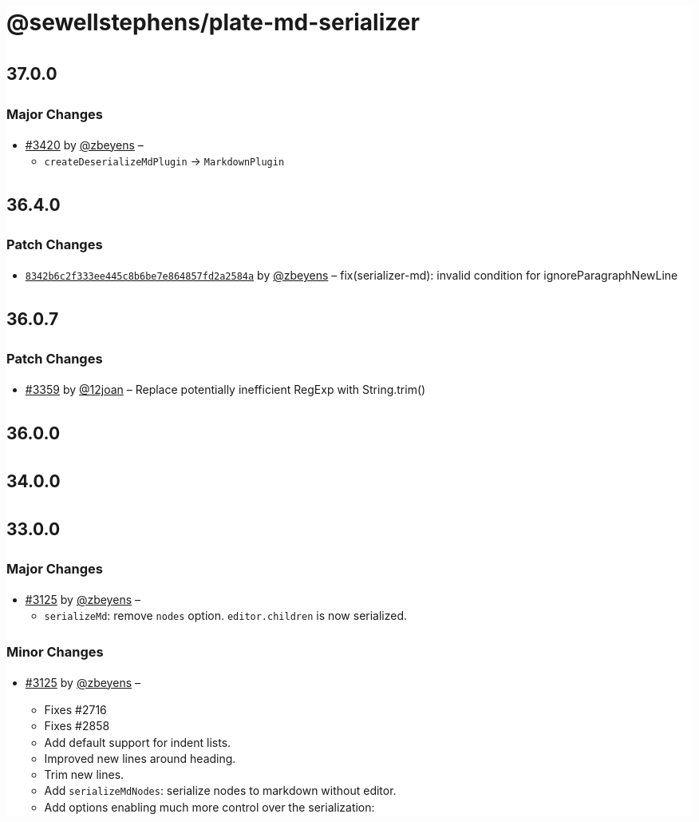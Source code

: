 # @sewellstephens/plate-md-serializer

## 37.0.0

### Major Changes

- [#3420](https://github.com/sewellstephens/late/pull/3420) by [@zbeyens](https://github.com/zbeyens) –
  - `createDeserializeMdPlugin` -> `MarkdownPlugin`

## 36.4.0

### Patch Changes

- [`8342b6c2f333ee445c8b6be7e864857fd2a2584a`](https://github.com/sewellstephens/late/commit/8342b6c2f333ee445c8b6be7e864857fd2a2584a) by [@zbeyens](https://github.com/zbeyens) – fix(serializer-md): invalid condition for ignoreParagraphNewLine

## 36.0.7

### Patch Changes

- [#3359](https://github.com/sewellstephens/late/pull/3359) by [@12joan](https://github.com/12joan) – Replace potentially inefficient RegExp with String.trim()

## 36.0.0

## 34.0.0

## 33.0.0

### Major Changes

- [#3125](https://github.com/sewellstephens/late/pull/3125) by [@zbeyens](https://github.com/zbeyens) –
  - `serializeMd`: remove `nodes` option. `editor.children` is now serialized.

### Minor Changes

- [#3125](https://github.com/sewellstephens/late/pull/3125) by [@zbeyens](https://github.com/zbeyens) –

  - Fixes #2716
  - Fixes #2858
  - Add default support for indent lists.
  - Improved new lines around heading.
  - Trim new lines.
  - Add `serializeMdNodes`: serialize nodes to markdown without editor.
  - Add options enabling much more control over the serialization:
